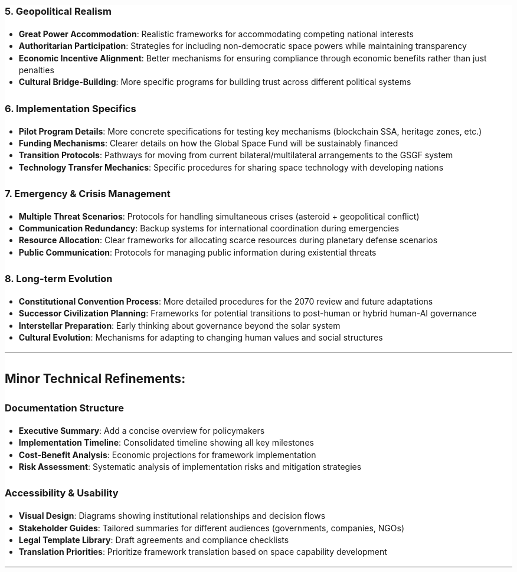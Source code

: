 ### 5. **Geopolitical Realism**
- **Great Power Accommodation**: Realistic frameworks for accommodating competing national interests
- **Authoritarian Participation**: Strategies for including non-democratic space powers while maintaining transparency
- **Economic Incentive Alignment**: Better mechanisms for ensuring compliance through economic benefits rather than just penalties
- **Cultural Bridge-Building**: More specific programs for building trust across different political systems

### 6. **Implementation Specifics**
- **Pilot Program Details**: More concrete specifications for testing key mechanisms (blockchain SSA, heritage zones, etc.)
- **Funding Mechanisms**: Clearer details on how the Global Space Fund will be sustainably financed
- **Transition Protocols**: Pathways for moving from current bilateral/multilateral arrangements to the GSGF system
- **Technology Transfer Mechanics**: Specific procedures for sharing space technology with developing nations

### 7. **Emergency & Crisis Management**
- **Multiple Threat Scenarios**: Protocols for handling simultaneous crises (asteroid + geopolitical conflict)
- **Communication Redundancy**: Backup systems for international coordination during emergencies
- **Resource Allocation**: Clear frameworks for allocating scarce resources during planetary defense scenarios
- **Public Communication**: Protocols for managing public information during existential threats

### 8. **Long-term Evolution**
- **Constitutional Convention Process**: More detailed procedures for the 2070 review and future adaptations
- **Successor Civilization Planning**: Frameworks for potential transitions to post-human or hybrid human-AI governance
- **Interstellar Preparation**: Early thinking about governance beyond the solar system
- **Cultural Evolution**: Mechanisms for adapting to changing human values and social structures

---

## Minor Technical Refinements:

### **Documentation Structure**
- **Executive Summary**: Add a concise overview for policymakers
- **Implementation Timeline**: Consolidated timeline showing all key milestones
- **Cost-Benefit Analysis**: Economic projections for framework implementation
- **Risk Assessment**: Systematic analysis of implementation risks and mitigation strategies

### **Accessibility & Usability**
- **Visual Design**: Diagrams showing institutional relationships and decision flows
- **Stakeholder Guides**: Tailored summaries for different audiences (governments, companies, NGOs)
- **Legal Template Library**: Draft agreements and compliance checklists
- **Translation Priorities**: Prioritize framework translation based on space capability development

---